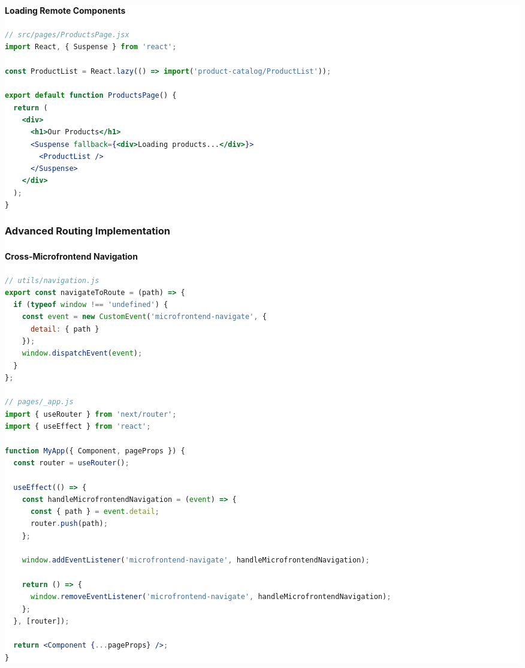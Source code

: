 #### **Loading Remote Components**
```jsx
// src/pages/ProductsPage.jsx
import React, { Suspense } from 'react';

const ProductList = React.lazy(() => import('product-catalog/ProductList'));

export default function ProductsPage() {
  return (
    <div>
      <h1>Our Products</h1>
      <Suspense fallback={<div>Loading products...</div>}>
        <ProductList />
      </Suspense>
    </div>
  );
}
```

### **Advanced Routing Implementation**

#### **Cross-Microfrontend Navigation**
```jsx
// utils/navigation.js
export const navigateToRoute = (path) => {
  if (typeof window !== 'undefined') {
    const event = new CustomEvent('microfrontend-navigate', {
      detail: { path }
    });
    window.dispatchEvent(event);
  }
};

// pages/_app.js
import { useRouter } from 'next/router';
import { useEffect } from 'react';

function MyApp({ Component, pageProps }) {
  const router = useRouter();

  useEffect(() => {
    const handleMicrofrontendNavigation = (event) => {
      const { path } = event.detail;
      router.push(path);
    };

    window.addEventListener('microfrontend-navigate', handleMicrofrontendNavigation);

    return () => {
      window.removeEventListener('microfrontend-navigate', handleMicrofrontendNavigation);
    };
  }, [router]);

  return <Component {...pageProps} />;
}
```
